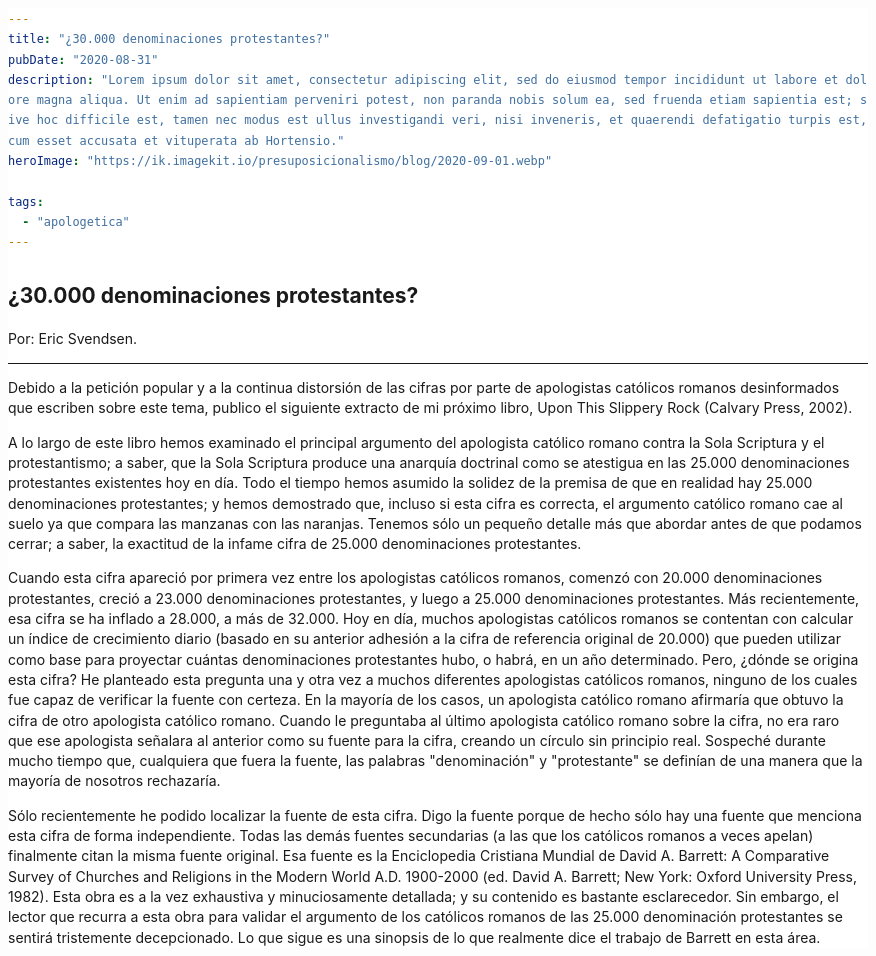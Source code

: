 ```yaml
---
title: "¿30.000 denominaciones protestantes?"
pubDate: "2020-08-31"
description: "Lorem ipsum dolor sit amet, consectetur adipiscing elit, sed do eiusmod tempor incididunt ut labore et dolore magna aliqua. Ut enim ad sapientiam perveniri potest, non paranda nobis solum ea, sed fruenda etiam sapientia est; sive hoc difficile est, tamen nec modus est ullus investigandi veri, nisi inveneris, et quaerendi defatigatio turpis est, cum esset accusata et vituperata ab Hortensio."
heroImage: "https://ik.imagekit.io/presuposicionalismo/blog/2020-09-01.webp"

tags:
  - "apologetica"
---
```


## ¿30.000 denominaciones protestantes?
Por: Eric Svendsen.

---
Debido a la petición popular y a la continua distorsión de las cifras por parte de apologistas católicos romanos desinformados que escriben sobre este tema, publico el siguiente extracto de mi próximo libro, Upon This Slippery Rock (Calvary Press, 2002).

A lo largo de este libro hemos examinado el principal argumento del apologista católico romano contra la Sola Scriptura y el protestantismo; a saber, que la Sola Scriptura produce una anarquía doctrinal como se atestigua en las 25.000 denominaciones protestantes existentes hoy en día. Todo el tiempo hemos asumido la solidez de la premisa de que en realidad hay 25.000 denominaciones protestantes; y hemos demostrado que, incluso si esta cifra es correcta, el argumento católico romano cae al suelo ya que compara las manzanas con las naranjas. Tenemos sólo un pequeño detalle más que abordar antes de que podamos cerrar; a saber, la exactitud de la infame cifra de 25.000 denominaciones protestantes.

Cuando esta cifra apareció por primera vez entre los apologistas católicos romanos, comenzó con 20.000 denominaciones protestantes, creció a 23.000 denominaciones protestantes, y luego a 25.000 denominaciones protestantes. Más recientemente, esa cifra se ha inflado a 28.000, a más de 32.000. Hoy en día, muchos apologistas católicos romanos se contentan con calcular un índice de crecimiento diario (basado en su anterior adhesión a la cifra de referencia original de 20.000) que pueden utilizar como base para proyectar cuántas denominaciones protestantes hubo, o habrá, en un año determinado. Pero, ¿dónde se origina esta cifra? He planteado esta pregunta una y otra vez a muchos diferentes apologistas católicos romanos, ninguno de los cuales fue capaz de verificar la fuente con certeza. En la mayoría de los casos, un apologista católico romano afirmaría que obtuvo la cifra de otro apologista católico romano. Cuando le preguntaba al último apologista católico romano sobre la cifra, no era raro que ese apologista señalara al anterior como su fuente para la cifra, creando un círculo sin principio real. Sospeché durante mucho tiempo que, cualquiera que fuera la fuente, las palabras "denominación" y "protestante" se definían de una manera que la mayoría de nosotros rechazaría.

Sólo recientemente he podido localizar la fuente de esta cifra. Digo la fuente porque de hecho sólo hay una fuente que menciona esta cifra de forma independiente. Todas las demás fuentes secundarias (a las que los católicos romanos a veces apelan) finalmente citan la misma fuente original. Esa fuente es la Enciclopedia Cristiana Mundial de David A. Barrett: A Comparative Survey of Churches and Religions in the Modern World A.D. 1900-2000 (ed. David A. Barrett; New York: Oxford University Press, 1982). Esta obra es a la vez exhaustiva y minuciosamente detallada; y su contenido es bastante esclarecedor. Sin embargo, el lector que recurra a esta obra para validar el argumento de los católicos romanos de las 25.000 denominación protestantes se sentirá tristemente decepcionado. Lo que sigue es una sinopsis de lo que realmente dice el trabajo de Barrett en esta área.
